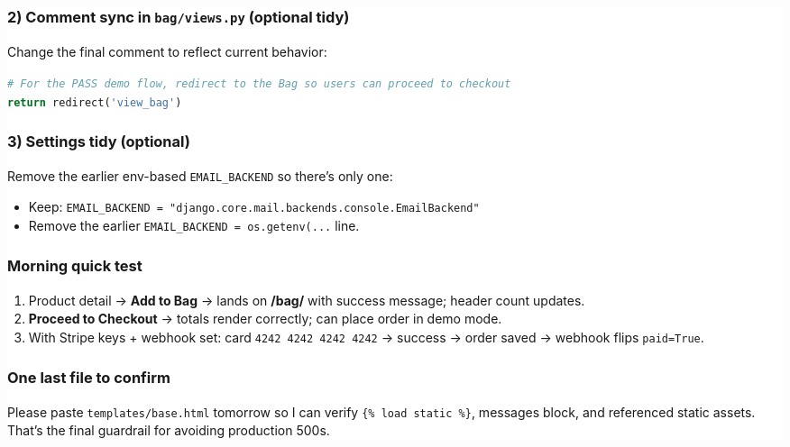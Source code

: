 ### 2) Comment sync in `bag/views.py` (optional tidy)
Change the final comment to reflect current behavior:
```python
# For the PASS demo flow, redirect to the Bag so users can proceed to checkout
return redirect('view_bag')
```

### 3) Settings tidy (optional)
Remove the earlier env-based `EMAIL_BACKEND` so there’s only one:
- Keep: `EMAIL_BACKEND = "django.core.mail.backends.console.EmailBackend"`
- Remove the earlier `EMAIL_BACKEND = os.getenv(...` line.

### Morning quick test
1) Product detail → **Add to Bag** → lands on **/bag/** with success message; header count updates.
2) **Proceed to Checkout** → totals render correctly; can place order in demo mode.
3) With Stripe keys + webhook set: card `4242 4242 4242 4242` → success → order saved → webhook flips `paid=True`.

### One last file to confirm
Please paste `templates/base.html` tomorrow so I can verify `{% load static %}`, messages block, and referenced static assets. That’s the final guardrail for avoiding production 500s.

